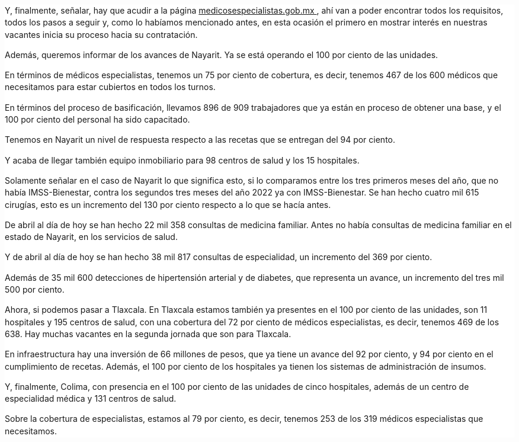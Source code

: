 Y, finalmente, señalar, hay que acudir a la página [
medicosespecialistas.gob.mx ](http://www.medicosespecialistas.gob.mx/) , ahí
van a poder encontrar todos los requisitos, todos los pasos a seguir y, como
lo habíamos mencionado antes, en esta ocasión el primero en mostrar interés en
nuestras vacantes inicia su proceso hacia su contratación.

Además, queremos informar de los avances de Nayarit. Ya se está operando el
100 por ciento de las unidades.

En términos de médicos especialistas, tenemos un 75 por ciento de cobertura,
es decir, tenemos 467 de los 600 médicos que necesitamos para estar cubiertos
en todos los turnos.

En términos del proceso de basificación, llevamos 896 de 909 trabajadores que
ya están en proceso de obtener una base, y el 100 por ciento del personal ha
sido capacitado.

Tenemos en Nayarit un nivel de respuesta respecto a las recetas que se
entregan del 94 por ciento.

Y acaba de llegar también equipo inmobiliario para 98 centros de salud y los
15 hospitales.

Solamente señalar en el caso de Nayarit lo que significa esto, si lo
comparamos entre los tres primeros meses del año, que no había IMSS-Bienestar,
contra los segundos tres meses del año 2022 ya con IMSS-Bienestar. Se han
hecho cuatro mil 615 cirugías, esto es un incremento del 130 por ciento
respecto a lo que se hacía antes.

De abril al día de hoy se han hecho 22 mil 358 consultas de medicina familiar.
Antes no había consultas de medicina familiar en el estado de Nayarit, en los
servicios de salud.

Y de abril al día de hoy se han hecho 38 mil 817 consultas de especialidad, un
incremento del 369 por ciento.

Además de 35 mil 600 detecciones de hipertensión arterial y de diabetes, que
representa un avance, un incremento del tres mil 500 por ciento.

Ahora, si podemos pasar a Tlaxcala. En Tlaxcala estamos también ya presentes
en el 100 por ciento de las unidades, son 11 hospitales y 195 centros de
salud, con una cobertura del 72 por ciento de médicos especialistas, es decir,
tenemos 469 de los 638. Hay muchas vacantes en la segunda jornada que son para
Tlaxcala.

En infraestructura hay una inversión de 66 millones de pesos, que ya tiene un
avance del 92 por ciento, y 94 por ciento en el cumplimiento de recetas.
Además, el 100 por ciento de los hospitales ya tienen los sistemas de
administración de insumos.

Y, finalmente, Colima, con presencia en el 100 por ciento de las unidades de
cinco hospitales, además de un centro de especialidad médica y 131 centros de
salud.

Sobre la cobertura de especialistas, estamos al 79 por ciento, es decir,
tenemos 253 de los 319 médicos especialistas que necesitamos.
